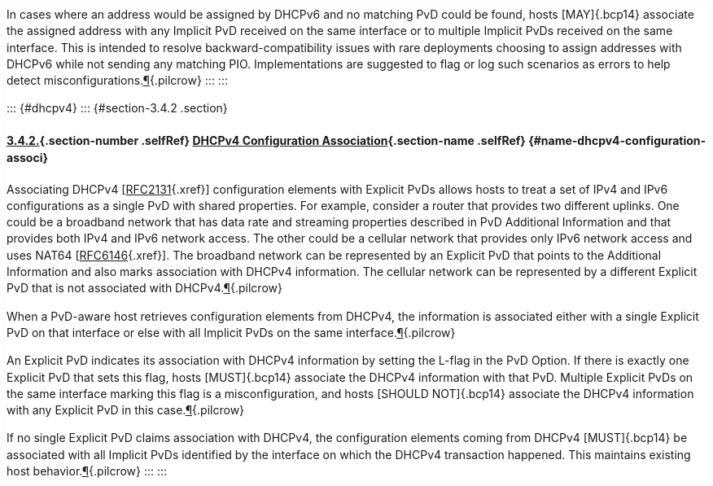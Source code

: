 In cases where an address would be assigned by DHCPv6 and no matching
PvD could be found, hosts [MAY]{.bcp14} associate the assigned address
with any Implicit PvD received on the same interface or to multiple
Implicit PvDs received on the same interface. This is intended to
resolve backward-compatibility issues with rare deployments choosing to
assign addresses with DHCPv6 while not sending any matching PIO.
Implementations are suggested to flag or log such scenarios as errors to
help detect misconfigurations.[¶](#section-3.4.1-3){.pilcrow}
:::
:::

::: {#dhcpv4}
::: {#section-3.4.2 .section}
#### [3.4.2.](#section-3.4.2){.section-number .selfRef} [DHCPv4 Configuration Association](#name-dhcpv4-configuration-associ){.section-name .selfRef} {#name-dhcpv4-configuration-associ}

Associating DHCPv4 \[[RFC2131](#RFC2131){.xref}\] configuration elements
with Explicit PvDs allows hosts to treat a set of IPv4 and IPv6
configurations as a single PvD with shared properties. For example,
consider a router that provides two different uplinks. One could be a
broadband network that has data rate and streaming properties described
in PvD Additional Information and that provides both IPv4 and IPv6
network access. The other could be a cellular network that provides only
IPv6 network access and uses NAT64 \[[RFC6146](#RFC6146){.xref}\]. The
broadband network can be represented by an Explicit PvD that points to
the Additional Information and also marks association with DHCPv4
information. The cellular network can be represented by a different
Explicit PvD that is not associated with
DHCPv4.[¶](#section-3.4.2-1){.pilcrow}

When a PvD-aware host retrieves configuration elements from DHCPv4, the
information is associated either with a single Explicit PvD on that
interface or else with all Implicit PvDs on the same
interface.[¶](#section-3.4.2-2){.pilcrow}

An Explicit PvD indicates its association with DHCPv4 information by
setting the L-flag in the PvD Option. If there is exactly one Explicit
PvD that sets this flag, hosts [MUST]{.bcp14} associate the DHCPv4
information with that PvD. Multiple Explicit PvDs on the same interface
marking this flag is a misconfiguration, and hosts [SHOULD NOT]{.bcp14}
associate the DHCPv4 information with any Explicit PvD in this
case.[¶](#section-3.4.2-3){.pilcrow}

If no single Explicit PvD claims association with DHCPv4, the
configuration elements coming from DHCPv4 [MUST]{.bcp14} be associated
with all Implicit PvDs identified by the interface on which the DHCPv4
transaction happened. This maintains existing host
behavior.[¶](#section-3.4.2-4){.pilcrow}
:::
:::
